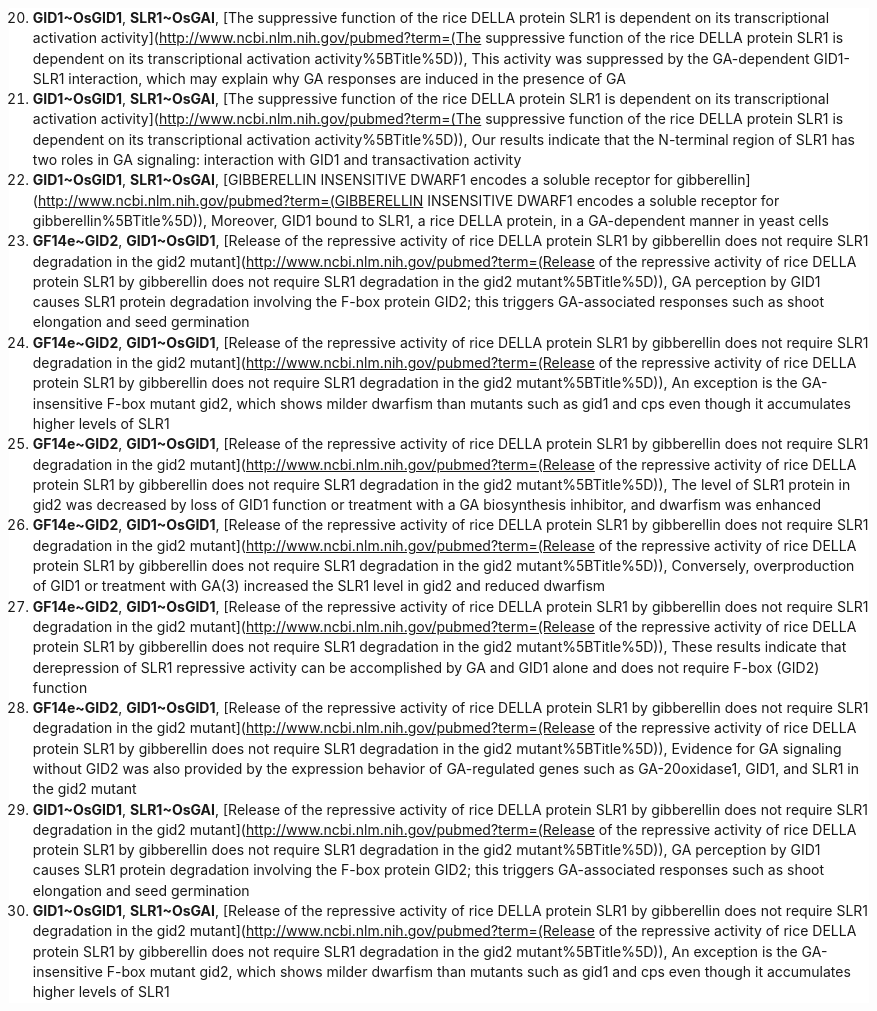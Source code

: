 20. __GID1~OsGID1__, __SLR1~OsGAI__, [The suppressive function of the rice DELLA protein SLR1 is dependent on its transcriptional activation activity](http://www.ncbi.nlm.nih.gov/pubmed?term=(The suppressive function of the rice DELLA protein SLR1 is dependent on its transcriptional activation activity%5BTitle%5D)),  This activity was suppressed by the GA-dependent GID1-SLR1 interaction, which may explain why GA responses are induced in the presence of GA
21. __GID1~OsGID1__, __SLR1~OsGAI__, [The suppressive function of the rice DELLA protein SLR1 is dependent on its transcriptional activation activity](http://www.ncbi.nlm.nih.gov/pubmed?term=(The suppressive function of the rice DELLA protein SLR1 is dependent on its transcriptional activation activity%5BTitle%5D)),  Our results indicate that the N-terminal region of SLR1 has two roles in GA signaling: interaction with GID1 and transactivation activity
22. __GID1~OsGID1__, __SLR1~OsGAI__, [GIBBERELLIN INSENSITIVE DWARF1 encodes a soluble receptor for gibberellin](http://www.ncbi.nlm.nih.gov/pubmed?term=(GIBBERELLIN INSENSITIVE DWARF1 encodes a soluble receptor for gibberellin%5BTitle%5D)),  Moreover, GID1 bound to SLR1, a rice DELLA protein, in a GA-dependent manner in yeast cells
23. __GF14e~GID2__, __GID1~OsGID1__, [Release of the repressive activity of rice DELLA protein SLR1 by gibberellin does not require SLR1 degradation in the gid2 mutant](http://www.ncbi.nlm.nih.gov/pubmed?term=(Release of the repressive activity of rice DELLA protein SLR1 by gibberellin does not require SLR1 degradation in the gid2 mutant%5BTitle%5D)),  GA perception by GID1 causes SLR1 protein degradation involving the F-box protein GID2; this triggers GA-associated responses such as shoot elongation and seed germination
24. __GF14e~GID2__, __GID1~OsGID1__, [Release of the repressive activity of rice DELLA protein SLR1 by gibberellin does not require SLR1 degradation in the gid2 mutant](http://www.ncbi.nlm.nih.gov/pubmed?term=(Release of the repressive activity of rice DELLA protein SLR1 by gibberellin does not require SLR1 degradation in the gid2 mutant%5BTitle%5D)),  An exception is the GA-insensitive F-box mutant gid2, which shows milder dwarfism than mutants such as gid1 and cps even though it accumulates higher levels of SLR1
25. __GF14e~GID2__, __GID1~OsGID1__, [Release of the repressive activity of rice DELLA protein SLR1 by gibberellin does not require SLR1 degradation in the gid2 mutant](http://www.ncbi.nlm.nih.gov/pubmed?term=(Release of the repressive activity of rice DELLA protein SLR1 by gibberellin does not require SLR1 degradation in the gid2 mutant%5BTitle%5D)),  The level of SLR1 protein in gid2 was decreased by loss of GID1 function or treatment with a GA biosynthesis inhibitor, and dwarfism was enhanced
26. __GF14e~GID2__, __GID1~OsGID1__, [Release of the repressive activity of rice DELLA protein SLR1 by gibberellin does not require SLR1 degradation in the gid2 mutant](http://www.ncbi.nlm.nih.gov/pubmed?term=(Release of the repressive activity of rice DELLA protein SLR1 by gibberellin does not require SLR1 degradation in the gid2 mutant%5BTitle%5D)),  Conversely, overproduction of GID1 or treatment with GA(3) increased the SLR1 level in gid2 and reduced dwarfism
27. __GF14e~GID2__, __GID1~OsGID1__, [Release of the repressive activity of rice DELLA protein SLR1 by gibberellin does not require SLR1 degradation in the gid2 mutant](http://www.ncbi.nlm.nih.gov/pubmed?term=(Release of the repressive activity of rice DELLA protein SLR1 by gibberellin does not require SLR1 degradation in the gid2 mutant%5BTitle%5D)),  These results indicate that derepression of SLR1 repressive activity can be accomplished by GA and GID1 alone and does not require F-box (GID2) function
28. __GF14e~GID2__, __GID1~OsGID1__, [Release of the repressive activity of rice DELLA protein SLR1 by gibberellin does not require SLR1 degradation in the gid2 mutant](http://www.ncbi.nlm.nih.gov/pubmed?term=(Release of the repressive activity of rice DELLA protein SLR1 by gibberellin does not require SLR1 degradation in the gid2 mutant%5BTitle%5D)),  Evidence for GA signaling without GID2 was also provided by the expression behavior of GA-regulated genes such as GA-20oxidase1, GID1, and SLR1 in the gid2 mutant
29. __GID1~OsGID1__, __SLR1~OsGAI__, [Release of the repressive activity of rice DELLA protein SLR1 by gibberellin does not require SLR1 degradation in the gid2 mutant](http://www.ncbi.nlm.nih.gov/pubmed?term=(Release of the repressive activity of rice DELLA protein SLR1 by gibberellin does not require SLR1 degradation in the gid2 mutant%5BTitle%5D)),  GA perception by GID1 causes SLR1 protein degradation involving the F-box protein GID2; this triggers GA-associated responses such as shoot elongation and seed germination
30. __GID1~OsGID1__, __SLR1~OsGAI__, [Release of the repressive activity of rice DELLA protein SLR1 by gibberellin does not require SLR1 degradation in the gid2 mutant](http://www.ncbi.nlm.nih.gov/pubmed?term=(Release of the repressive activity of rice DELLA protein SLR1 by gibberellin does not require SLR1 degradation in the gid2 mutant%5BTitle%5D)),  An exception is the GA-insensitive F-box mutant gid2, which shows milder dwarfism than mutants such as gid1 and cps even though it accumulates higher levels of SLR1